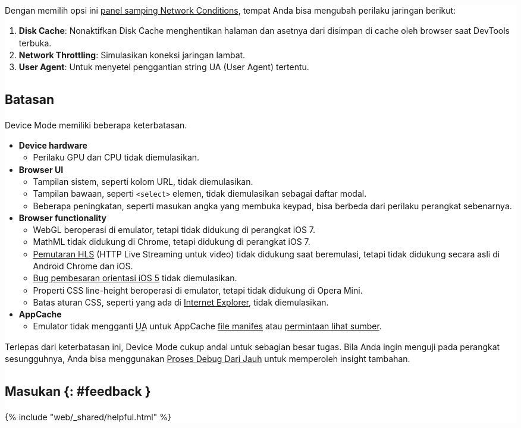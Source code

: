 Dengan memilih opsi ini [panel samping Network Conditions][nc], tempat Anda bisa
mengubah perilaku jaringan berikut:

  1. **Disk Cache**: Nonaktifkan Disk Cache menghentikan halaman dan asetnya dari
      disimpan di cache oleh browser saat DevTools terbuka.
  2. **Network Throttling**: Simulasikan koneksi jaringan lambat.
  3. **User Agent**: Untuk menyetel penggantian
      string UA (User Agent) tertentu.

[nc]: /web/tools/chrome-devtools/network-performance/reference#network-conditions

## Batasan

Device Mode memiliki beberapa keterbatasan.

* **Device hardware**
    * Perilaku GPU dan CPU tidak diemulasikan.
* **Browser UI**
    * Tampilan sistem, seperti kolom URL, tidak diemulasikan.
    * Tampilan bawaan, seperti `<select>` elemen, tidak diemulasikan sebagai daftar modal.
    * Beberapa peningkatan, seperti masukan angka yang membuka keypad, bisa berbeda dari perilaku perangkat 
    sebenarnya.
* **Browser functionality**
    * WebGL beroperasi di emulator, tetapi tidak didukung di perangkat iOS 7.
    * MathML tidak didukung di Chrome, tetapi didukung di perangkat iOS 7.
    * [Pemutaran HLS](https://en.wikipedia.org/wiki/HTTP_Live_Streaming) (HTTP Live Streaming untuk 
		video) tidak didukung saat beremulasi, tetapi tidak didukung secara asli di Android Chrome dan iOS.
    * [Bug pembesaran orientasi iOS 5](https://github.com/scottjehl/device-bugs/issues/2) tidak 
		diemulasikan.
    * Properti CSS line-height beroperasi di emulator, tetapi tidak didukung di Opera Mini.
    * Batas aturan CSS, seperti yang ada di 
		[Internet Explorer](http://blogs.msdn.com/b/ieinternals/archive/2011/05/14/10164546.aspx), 
		tidak diemulasikan.
* **AppCache**
    * Emulator tidak mengganti <abbr title="User Agent">UA</abbr> untuk AppCache 
		[file manifes](https://code.google.com/p/chromium/issues/detail?id=334120) atau 
		[permintaan lihat sumber](https://code.google.com/p/chromium/issues/detail?id=119767).

Terlepas dari keterbatasan ini, Device Mode cukup andal untuk sebagian besar tugas. 
Bila Anda ingin menguji pada perangkat sesungguhnya, Anda bisa menggunakan 
[Proses Debug Dari Jauh](/web/tools/chrome-devtools/debug/remote-debugging) 
untuk memperoleh insight tambahan.

## Masukan {: #feedback }

{% include "web/_shared/helpful.html" %}
